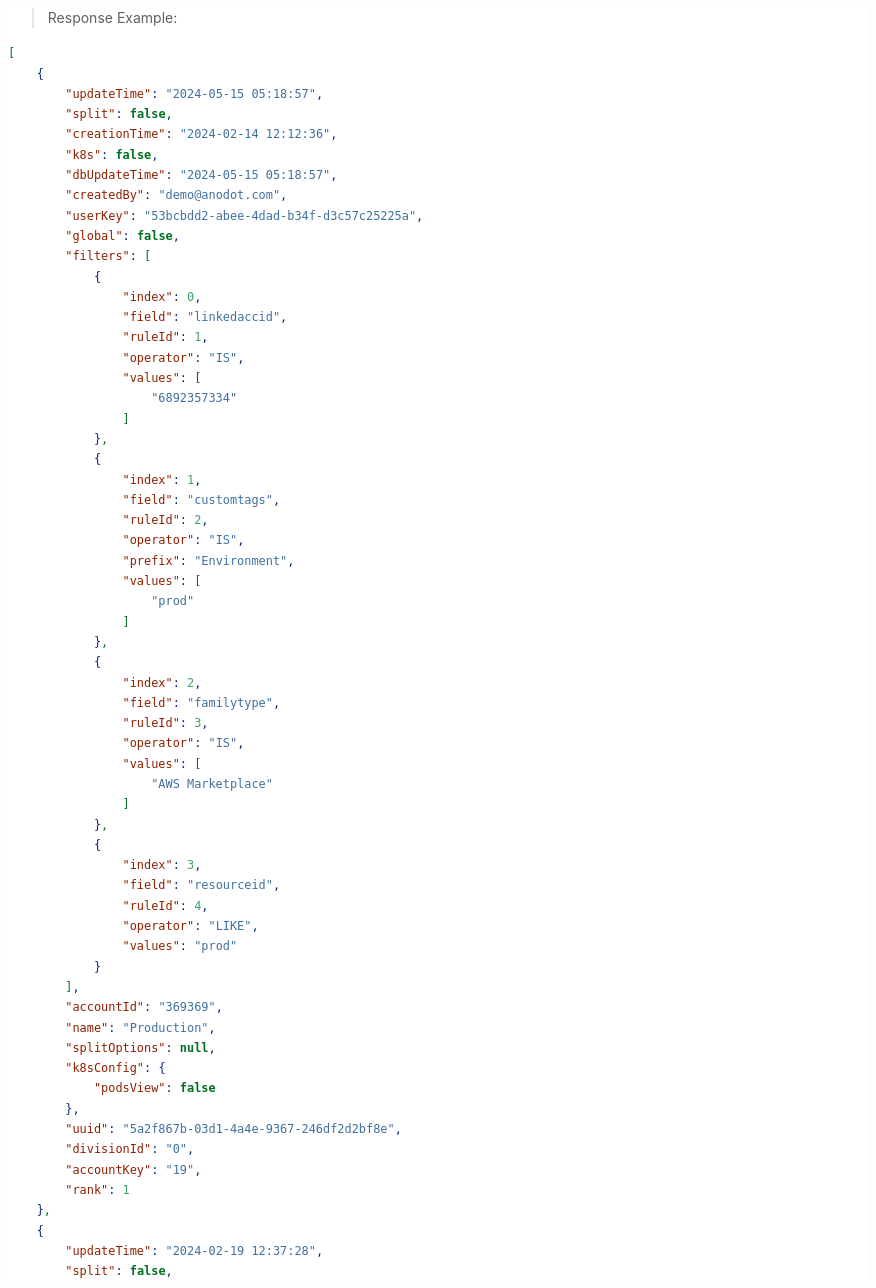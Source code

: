 > Response Example:

```json
[
    {
        "updateTime": "2024-05-15 05:18:57",
        "split": false,
        "creationTime": "2024-02-14 12:12:36",
        "k8s": false,
        "dbUpdateTime": "2024-05-15 05:18:57",
        "createdBy": "demo@anodot.com",
        "userKey": "53bcbdd2-abee-4dad-b34f-d3c57c25225a",
        "global": false,
        "filters": [
            {
                "index": 0,
                "field": "linkedaccid",
                "ruleId": 1,
                "operator": "IS",
                "values": [
                    "6892357334"
                ]
            },
            {
                "index": 1,
                "field": "customtags",
                "ruleId": 2,
                "operator": "IS",
                "prefix": "Environment",
                "values": [
                    "prod"
                ]
            },
            {
                "index": 2,
                "field": "familytype",
                "ruleId": 3,
                "operator": "IS",
                "values": [
                    "AWS Marketplace"
                ]
            },
            {
                "index": 3,
                "field": "resourceid",
                "ruleId": 4,
                "operator": "LIKE",
                "values": "prod"
            }
        ],
        "accountId": "369369",
        "name": "Production",
        "splitOptions": null,
        "k8sConfig": {
            "podsView": false
        },
        "uuid": "5a2f867b-03d1-4a4e-9367-246df2d2bf8e",
        "divisionId": "0",
        "accountKey": "19",
        "rank": 1
    },
    {
        "updateTime": "2024-02-19 12:37:28",
        "split": false,
```